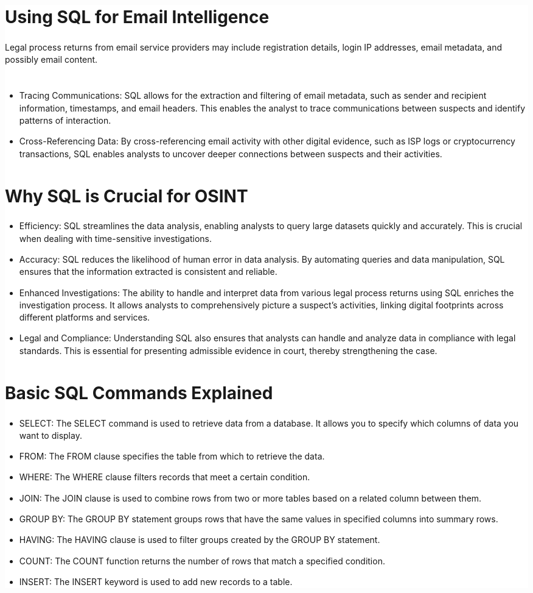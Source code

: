 # Using SQL for Email Intelligence

Legal process returns from email service providers may include registration details, login IP addresses, email metadata, and possibly email content.


#

- Tracing Communications: SQL allows for the extraction and filtering of email metadata, such as sender and recipient information, timestamps, and email headers. This enables the analyst to trace communications between suspects and identify patterns of interaction.

- Cross-Referencing Data: By cross-referencing email activity with other digital evidence, such as ISP logs or cryptocurrency transactions, SQL enables analysts to uncover deeper connections between suspects and their activities.
#

# Why SQL is Crucial for OSINT

- Efficiency: SQL streamlines the data analysis, enabling analysts to query large datasets quickly and accurately. This is crucial when dealing with time-sensitive investigations.

- Accuracy: SQL reduces the likelihood of human error in data analysis. By automating queries and data manipulation, SQL ensures that the information extracted is consistent and reliable.

- Enhanced Investigations: The ability to handle and interpret data from various legal process returns using SQL enriches the investigation process. It allows analysts to comprehensively picture a suspect’s activities, linking digital footprints across different platforms and services.

- Legal and Compliance: Understanding SQL also ensures that analysts can handle and analyze data in compliance with legal standards. This is essential for presenting admissible evidence in court, thereby strengthening the case.
#

# Basic SQL Commands Explained

- SELECT: The SELECT command is used to retrieve data from a database. It allows you to specify which columns of data you want to display.

- FROM: The FROM clause specifies the table from which to retrieve the data.

- WHERE: The WHERE clause filters records that meet a certain condition.

- JOIN: The JOIN clause is used to combine rows from two or more tables based on a related column between them.

- GROUP BY: The GROUP BY statement groups rows that have the same values in specified columns into summary rows.

- HAVING: The HAVING clause is used to filter groups created by the GROUP BY statement.

- COUNT: The COUNT function returns the number of rows that match a specified condition.

- INSERT: The INSERT keyword is used to add new records to a table.
